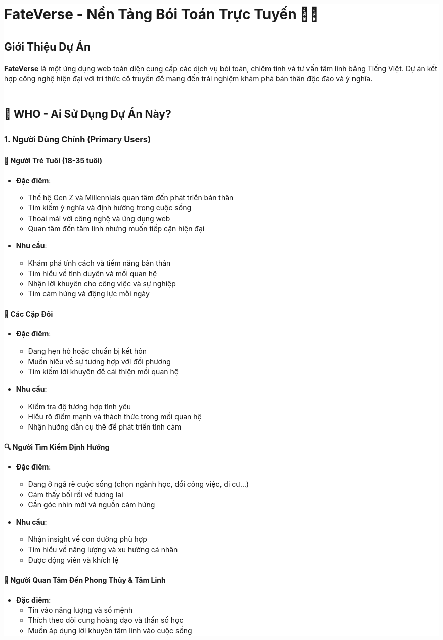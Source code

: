 # FateVerse - Nền Tảng Bói Toán Trực Tuyến 🔮✨

## Giới Thiệu Dự Án

**FateVerse** là một ứng dụng web toàn diện cung cấp các dịch vụ bói toán, chiêm tinh và tư vấn tâm linh bằng Tiếng Việt. Dự án kết hợp công nghệ hiện đại với tri thức cổ truyền để mang đến trải nghiệm khám phá bản thân độc đáo và ý nghĩa.

---

## 👥 WHO - Ai Sử Dụng Dự Án Này?

### 1. **Người Dùng Chính (Primary Users)**

#### 🌟 Người Trẻ Tuổi (18-35 tuổi)
- **Đặc điểm**: 
  - Thế hệ Gen Z và Millennials quan tâm đến phát triển bản thân
  - Tìm kiếm ý nghĩa và định hướng trong cuộc sống
  - Thoải mái với công nghệ và ứng dụng web
  - Quan tâm đến tâm linh nhưng muốn tiếp cận hiện đại
  
- **Nhu cầu**:
  - Khám phá tính cách và tiềm năng bản thân
  - Tìm hiểu về tình duyên và mối quan hệ
  - Nhận lời khuyên cho công việc và sự nghiệp
  - Tìm cảm hứng và động lực mỗi ngày

#### 💑 Các Cặp Đôi
- **Đặc điểm**:
  - Đang hẹn hò hoặc chuẩn bị kết hôn
  - Muốn hiểu về sự tương hợp với đối phương
  - Tìm kiếm lời khuyên để cải thiện mối quan hệ
  
- **Nhu cầu**:
  - Kiểm tra độ tương hợp tình yêu
  - Hiểu rõ điểm mạnh và thách thức trong mối quan hệ
  - Nhận hướng dẫn cụ thể để phát triển tình cảm

#### 🔍 Người Tìm Kiếm Định Hướng
- **Đặc điểm**:
  - Đang ở ngã rẽ cuộc sống (chọn ngành học, đổi công việc, di cư...)
  - Cảm thấy bối rối về tương lai
  - Cần góc nhìn mới và nguồn cảm hứng
  
- **Nhu cầu**:
  - Nhận insight về con đường phù hợp
  - Tìm hiểu về năng lượng và xu hướng cá nhân
  - Được động viên và khích lệ

#### 🎯 Người Quan Tâm Đến Phong Thủy & Tâm Linh
- **Đặc điểm**:
  - Tin vào năng lượng và số mệnh
  - Thích theo dõi cung hoàng đạo và thần số học
  - Muốn áp dụng lời khuyên tâm linh vào cuộc sống
  